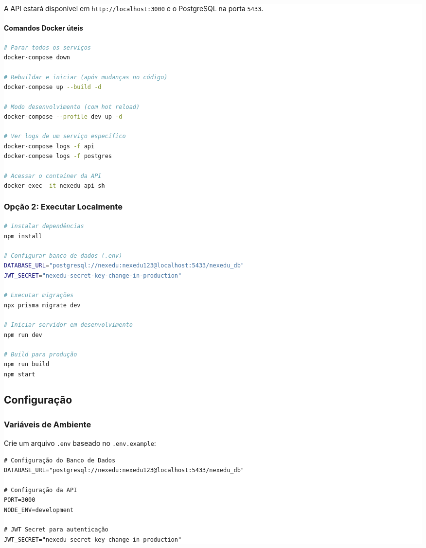 A API estará disponível em `http://localhost:3000` e o PostgreSQL na porta `5433`.

#### Comandos Docker úteis

```bash
# Parar todos os serviços
docker-compose down

# Rebuildar e iniciar (após mudanças no código)
docker-compose up --build -d

# Modo desenvolvimento (com hot reload)
docker-compose --profile dev up -d

# Ver logs de um serviço específico
docker-compose logs -f api
docker-compose logs -f postgres

# Acessar o container da API
docker exec -it nexedu-api sh
```

### Opção 2: Executar Localmente

```bash
# Instalar dependências
npm install

# Configurar banco de dados (.env)
DATABASE_URL="postgresql://nexedu:nexedu123@localhost:5433/nexedu_db"
JWT_SECRET="nexedu-secret-key-change-in-production"

# Executar migrações
npx prisma migrate dev

# Iniciar servidor em desenvolvimento
npm run dev

# Build para produção
npm run build
npm start
```

## Configuração

### Variáveis de Ambiente

Crie um arquivo `.env` baseado no `.env.example`:

```env
# Configuração do Banco de Dados
DATABASE_URL="postgresql://nexedu:nexedu123@localhost:5433/nexedu_db"

# Configuração da API
PORT=3000
NODE_ENV=development

# JWT Secret para autenticação
JWT_SECRET="nexedu-secret-key-change-in-production"
```
